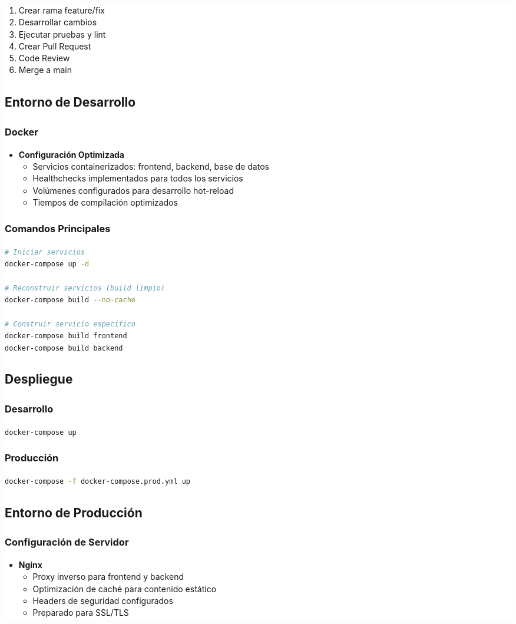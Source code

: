1. Crear rama feature/fix
2. Desarrollar cambios
3. Ejecutar pruebas y lint
4. Crear Pull Request
5. Code Review
6. Merge a main

## Entorno de Desarrollo

### Docker

- **Configuración Optimizada**
  - Servicios containerizados: frontend, backend, base de datos
  - Healthchecks implementados para todos los servicios
  - Volúmenes configurados para desarrollo hot-reload
  - Tiempos de compilación optimizados

### Comandos Principales

```bash
# Iniciar servicios
docker-compose up -d

# Reconstruir servicios (build limpio)
docker-compose build --no-cache

# Construir servicio específico
docker-compose build frontend
docker-compose build backend
```

## Despliegue

### Desarrollo

```bash
docker-compose up
```

### Producción

```bash
docker-compose -f docker-compose.prod.yml up
```

## Entorno de Producción

### Configuración de Servidor

- **Nginx**
  - Proxy inverso para frontend y backend
  - Optimización de caché para contenido estático
  - Headers de seguridad configurados
  - Preparado para SSL/TLS
